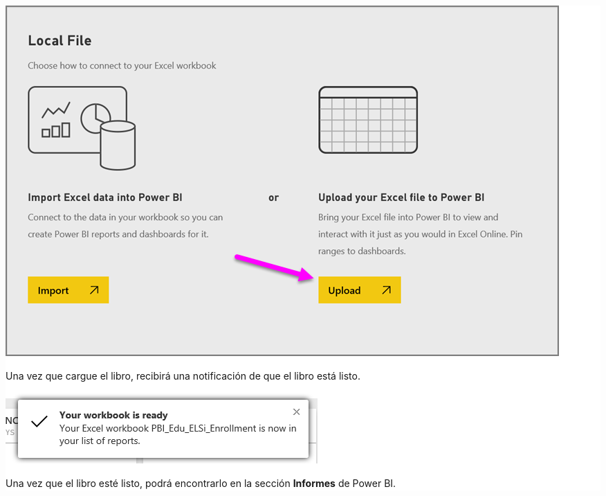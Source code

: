 ![](media/service-excel-workbook-files/excel_import_7.png)

Una vez que cargue el libro, recibirá una notificación de que el libro está listo.

![](media/service-excel-workbook-files/excel_import_8.png)

Una vez que el libro esté listo, podrá encontrarlo en la sección **Informes** de Power BI.
